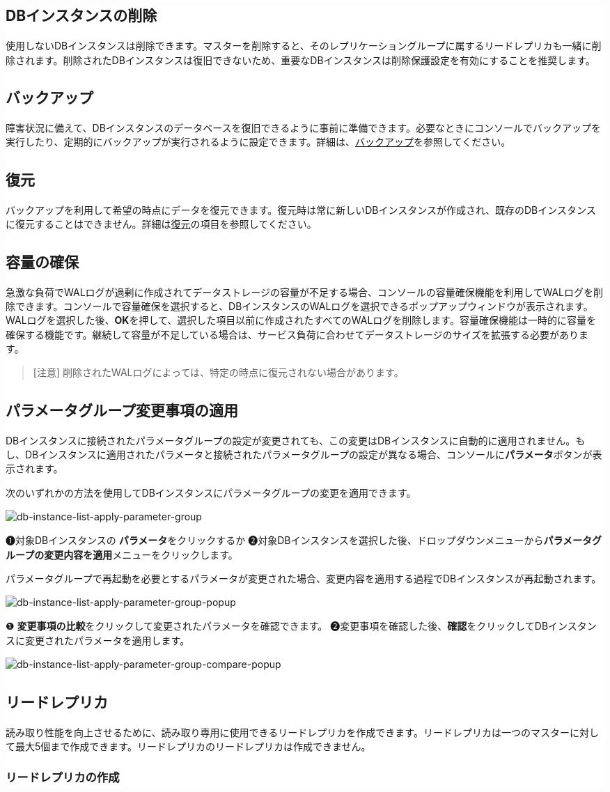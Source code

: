 
## DBインスタンスの削除

使用しないDBインスタンスは削除できます。マスターを削除すると、そのレプリケーショングループに属するリードレプリカも一緒に削除されます。削除されたDBインスタンスは復旧できないため、重要なDBインスタンスは削除保護設定を有効にすることを推奨します。

## バックアップ

障害状況に備えて、DBインスタンスのデータベースを復旧できるように事前に準備できます。必要なときにコンソールでバックアップを実行したり、定期的にバックアップが実行されるように設定できます。詳細は、[バックアップ](backup-and-restore/#_1)を参照してください。

## 復元

バックアップを利用して希望の時点にデータを復元できます。復元時は常に新しいDBインスタンスが作成され、既存のDBインスタンスに復元することはできません。詳細は[復元](backup-and-restore/#_6)の項目を参照してください。

## 容量の確保

急激な負荷でWALログが過剰に作成されてデータストレージの容量が不足する場合、コンソールの容量確保機能を利用してWALログを削除できます。コンソールで容量確保を選択すると、DBインスタンスのWALログを選択できるポップアップウィンドウが表示されます。WALログを選択した後、**OK**を押して、選択した項目以前に作成されたすべてのWALログを削除します。容量確保機能は一時的に容量を確保する機能です。継続して容量が不足している場合は、サービス負荷に合わせてデータストレージのサイズを拡張する必要があります。

> [注意]
> 削除されたWALログによっては、特定の時点に復元されない場合があります。

## パラメータグループ変更事項の適用

DBインスタンスに接続されたパラメータグループの設定が変更されても、この変更はDBインスタンスに自動的に適用されません。もし、DBインスタンスに適用されたパラメータと接続されたパラメータグループの設定が異なる場合、コンソールに**パラメータ**ボタンが表示されます。

次のいずれかの方法を使用してDBインスタンスにパラメータグループの変更を適用できます。

![db-instance-list-apply-parameter-group](https://static.toastoven.net/prod_rds_postgres/20240813/db-instance-list-apply-parameter-group-ja.png)

❶対象DBインスタンスの **パラメータ**をクリックするか
❷対象DBインスタンスを選択した後、ドロップダウンメニューから**パラメータグループの変更内容を適用**メニューをクリックします。

パラメータグループで再起動を必要とするパラメータが変更された場合、変更内容を適用する過程でDBインスタンスが再起動されます。

![db-instance-list-apply-parameter-group-popup](https://static.toastoven.net/prod_rds_postgres/20240813/db-instance-list-apply-parameter-group-popup-ja.png)

❶ **変更事項の比較**をクリックして変更されたパラメータを確認できます。
❷変更事項を確認した後、**確認**をクリックしてDBインスタンスに変更されたパラメータを適用します。

![db-instance-list-apply-parameter-group-compare-popup](https://static.toastoven.net/prod_rds_postgres/20240813/db-instance-list-apply-parameter-group-compare-popup-ja.png)

## リードレプリカ

読み取り性能を向上させるために、読み取り専用に使用できるリードレプリカを作成できます。リードレプリカは一つのマスターに対して最大5個まで作成できます。リードレプリカのリードレプリカは作成できません。

### リードレプリカの作成
